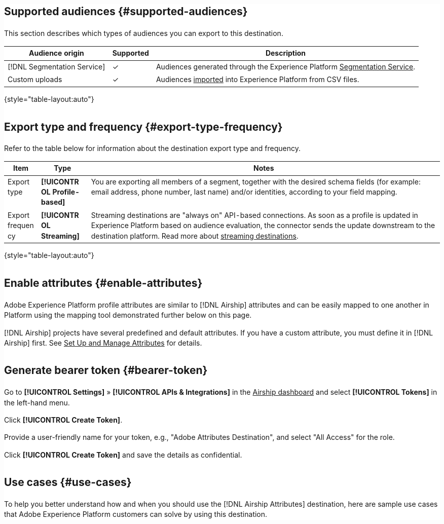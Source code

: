 ## Supported audiences {#supported-audiences}

This section describes which types of audiences you can export to this destination.

| Audience origin | Supported | Description | 
|---------|----------|----------|
| [!DNL Segmentation Service] | ✓ | Audiences generated through the Experience Platform [Segmentation Service](../../../segmentation/home.md).|
| Custom uploads | ✓ | Audiences [imported](../../../segmentation/ui/audience-portal.md#import-audience) into Experience Platform from CSV files. |

{style="table-layout:auto"}

## Export type and frequency {#export-type-frequency}

Refer to the table below for information about the destination export type and frequency.

| Item | Type | Notes |
---------|----------|---------|
| Export type | **[!UICONTROL Profile-based]** | You are exporting all members of a segment, together with the desired schema fields (for example: email address, phone number, last name) and/or identities, according to your field mapping.|
| Export frequency | **[!UICONTROL Streaming]** | Streaming destinations are "always on" API-based connections. As soon as a profile is updated in Experience Platform based on audience evaluation, the connector sends the update downstream to the destination platform. Read more about [streaming destinations](/help/destinations/destination-types.md#streaming-destinations).|

{style="table-layout:auto"}

## Enable attributes {#enable-attributes}

Adobe Experience Platform profile attributes are similar to [!DNL Airship] attributes and can be easily mapped to one another in Platform using the mapping tool demonstrated further below on this page.

[!DNL Airship] projects have several predefined and default attributes. If you have a custom attribute, you must define it in [!DNL Airship] first. See [Set Up and Manage Attributes](https://docs.airship.com/tutorials/audience/attributes/) for details.

## Generate bearer token {#bearer-token}

Go to **[!UICONTROL Settings]** » **[!UICONTROL APIs & Integrations]** in the [Airship dashboard](https://go.airship.com) and select **[!UICONTROL Tokens]** in the left-hand menu.

Click **[!UICONTROL Create Token]**.

Provide a user-friendly name for your token, e.g., "Adobe Attributes Destination", and select "All Access" for the role.

Click **[!UICONTROL Create Token]** and save the details as confidential.

## Use cases {#use-cases}

To help you better understand how and when you should use the [!DNL Airship Attributes] destination, here are sample use cases that Adobe Experience Platform customers can solve by using this destination.
